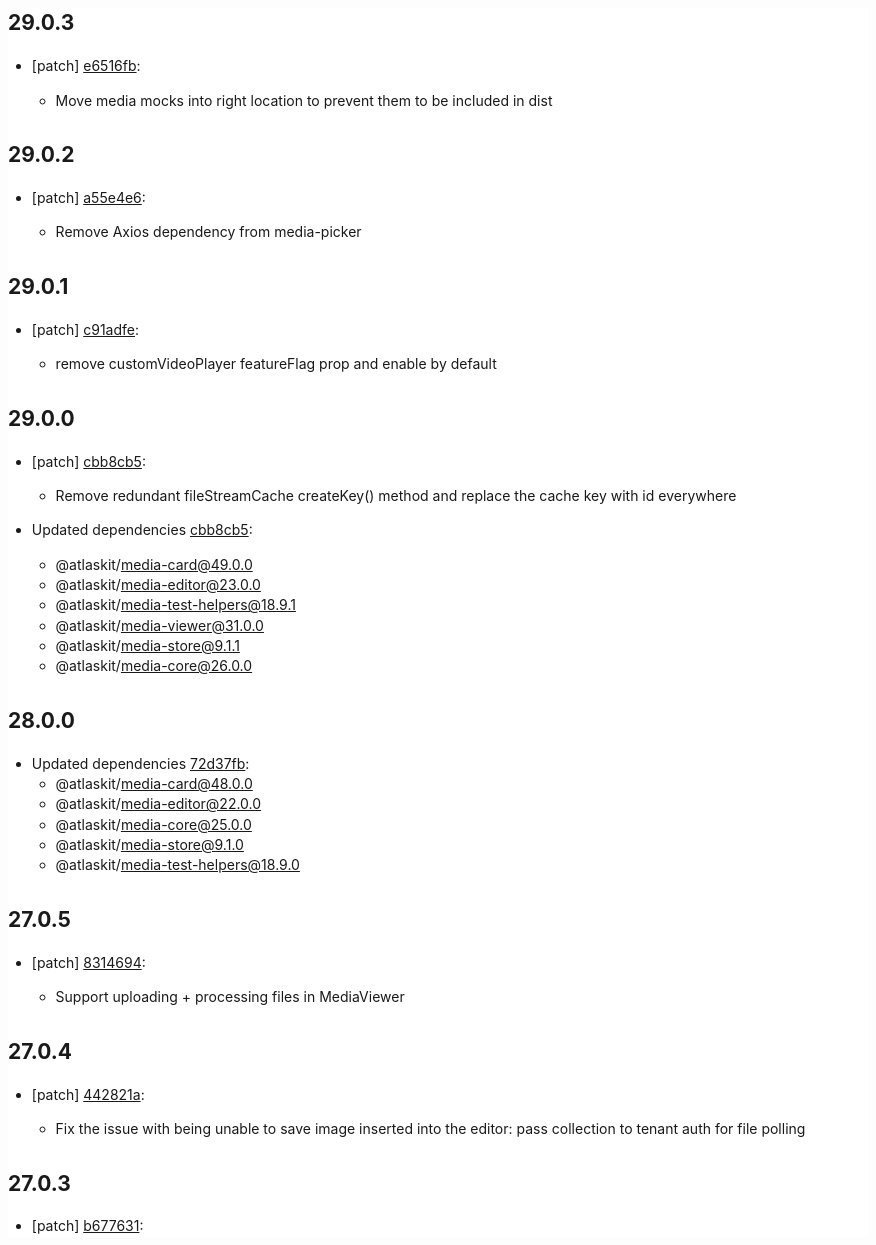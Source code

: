 ## 29.0.3
- [patch] [e6516fb](https://bitbucket.org/atlassian/atlaskit-mk-2/commits/e6516fb):

  - Move media mocks into right location to prevent them to be included in dist

## 29.0.2
- [patch] [a55e4e6](https://bitbucket.org/atlassian/atlaskit-mk-2/commits/a55e4e6):

  - Remove Axios dependency from media-picker

## 29.0.1
- [patch] [c91adfe](https://bitbucket.org/atlassian/atlaskit-mk-2/commits/c91adfe):

  - remove customVideoPlayer featureFlag prop and enable by default

## 29.0.0
- [patch] [cbb8cb5](https://bitbucket.org/atlassian/atlaskit-mk-2/commits/cbb8cb5):

  - Remove redundant fileStreamCache createKey() method and replace the cache key with id everywhere
- Updated dependencies [cbb8cb5](https://bitbucket.org/atlassian/atlaskit-mk-2/commits/cbb8cb5):
  - @atlaskit/media-card@49.0.0
  - @atlaskit/media-editor@23.0.0
  - @atlaskit/media-test-helpers@18.9.1
  - @atlaskit/media-viewer@31.0.0
  - @atlaskit/media-store@9.1.1
  - @atlaskit/media-core@26.0.0

## 28.0.0
- Updated dependencies [72d37fb](https://bitbucket.org/atlassian/atlaskit-mk-2/commits/72d37fb):
  - @atlaskit/media-card@48.0.0
  - @atlaskit/media-editor@22.0.0
  - @atlaskit/media-core@25.0.0
  - @atlaskit/media-store@9.1.0
  - @atlaskit/media-test-helpers@18.9.0

## 27.0.5
- [patch] [8314694](https://bitbucket.org/atlassian/atlaskit-mk-2/commits/8314694):

  - Support uploading + processing files in MediaViewer

## 27.0.4
- [patch] [442821a](https://bitbucket.org/atlassian/atlaskit-mk-2/commits/442821a):

  - Fix the issue with being unable to save image inserted into the editor: pass collection to tenant auth for file polling

## 27.0.3
- [patch] [b677631](https://bitbucket.org/atlassian/atlaskit-mk-2/commits/b677631):
